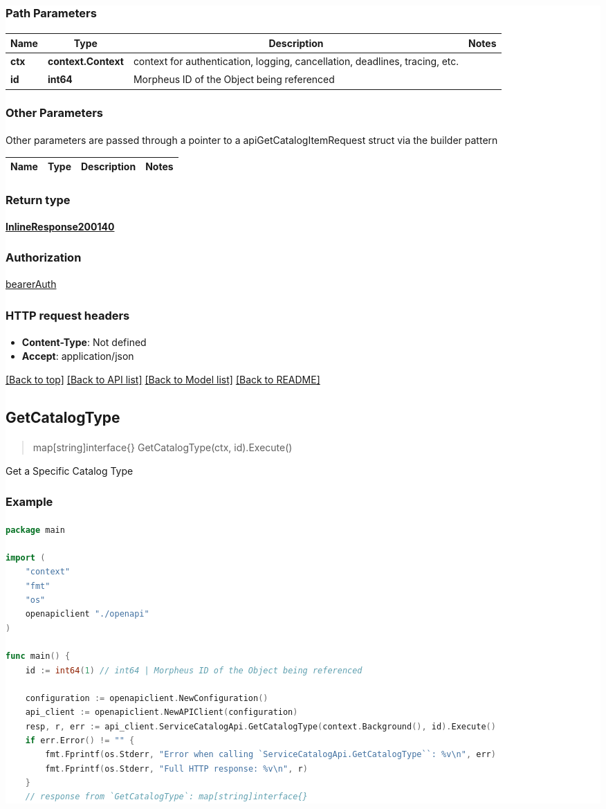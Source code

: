 ### Path Parameters


Name | Type | Description  | Notes
------------- | ------------- | ------------- | -------------
**ctx** | **context.Context** | context for authentication, logging, cancellation, deadlines, tracing, etc.
**id** | **int64** | Morpheus ID of the Object being referenced | 

### Other Parameters

Other parameters are passed through a pointer to a apiGetCatalogItemRequest struct via the builder pattern


Name | Type | Description  | Notes
------------- | ------------- | ------------- | -------------


### Return type

[**InlineResponse200140**](inline_response_200_140.md)

### Authorization

[bearerAuth](../README.md#bearerAuth)

### HTTP request headers

- **Content-Type**: Not defined
- **Accept**: application/json

[[Back to top]](#) [[Back to API list]](../README.md#documentation-for-api-endpoints)
[[Back to Model list]](../README.md#documentation-for-models)
[[Back to README]](../README.md)


## GetCatalogType

> map[string]interface{} GetCatalogType(ctx, id).Execute()

Get a Specific Catalog Type



### Example

```go
package main

import (
    "context"
    "fmt"
    "os"
    openapiclient "./openapi"
)

func main() {
    id := int64(1) // int64 | Morpheus ID of the Object being referenced

    configuration := openapiclient.NewConfiguration()
    api_client := openapiclient.NewAPIClient(configuration)
    resp, r, err := api_client.ServiceCatalogApi.GetCatalogType(context.Background(), id).Execute()
    if err.Error() != "" {
        fmt.Fprintf(os.Stderr, "Error when calling `ServiceCatalogApi.GetCatalogType``: %v\n", err)
        fmt.Fprintf(os.Stderr, "Full HTTP response: %v\n", r)
    }
    // response from `GetCatalogType`: map[string]interface{}
```